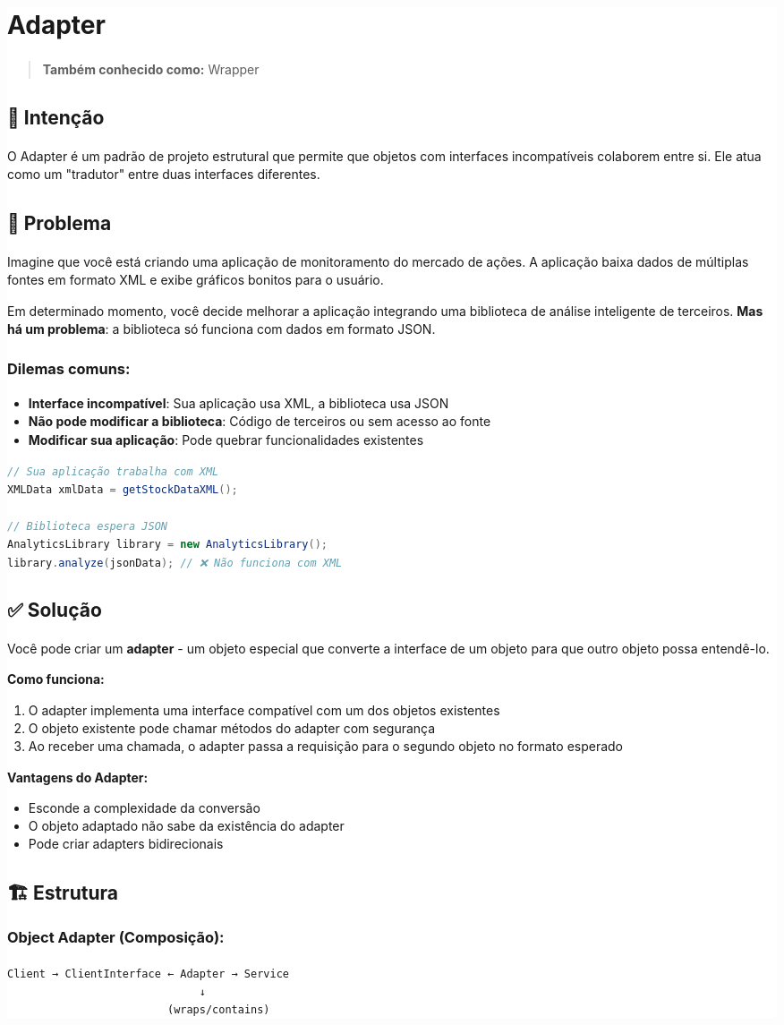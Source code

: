 # Adapter

> **Também conhecido como:** Wrapper

## 🎯 Intenção

O Adapter é um padrão de projeto estrutural que permite que objetos com interfaces incompatíveis colaborem entre si. Ele atua como um "tradutor" entre duas interfaces diferentes.

## 🚩 Problema

Imagine que você está criando uma aplicação de monitoramento do mercado de ações. A aplicação baixa dados de múltiplas fontes em formato XML e exibe gráficos bonitos para o usuário.

Em determinado momento, você decide melhorar a aplicação integrando uma biblioteca de análise inteligente de terceiros. **Mas há um problema**: a biblioteca só funciona com dados em formato JSON.

### Dilemas comuns:
- **Interface incompatível**: Sua aplicação usa XML, a biblioteca usa JSON
- **Não pode modificar a biblioteca**: Código de terceiros ou sem acesso ao fonte
- **Modificar sua aplicação**: Pode quebrar funcionalidades existentes

```java
// Sua aplicação trabalha com XML
XMLData xmlData = getStockDataXML();

// Biblioteca espera JSON
AnalyticsLibrary library = new AnalyticsLibrary();
library.analyze(jsonData); // ❌ Não funciona com XML
```

## ✅ Solução

Você pode criar um **adapter** - um objeto especial que converte a interface de um objeto para que outro objeto possa entendê-lo.

**Como funciona:**
1. O adapter implementa uma interface compatível com um dos objetos existentes
2. O objeto existente pode chamar métodos do adapter com segurança
3. Ao receber uma chamada, o adapter passa a requisição para o segundo objeto no formato esperado

**Vantagens do Adapter:**
- Esconde a complexidade da conversão
- O objeto adaptado não sabe da existência do adapter
- Pode criar adapters bidirecionais

## 🏗️ Estrutura

### Object Adapter (Composição):
```
Client → ClientInterface ← Adapter → Service
                              ↓
                         (wraps/contains)
```
